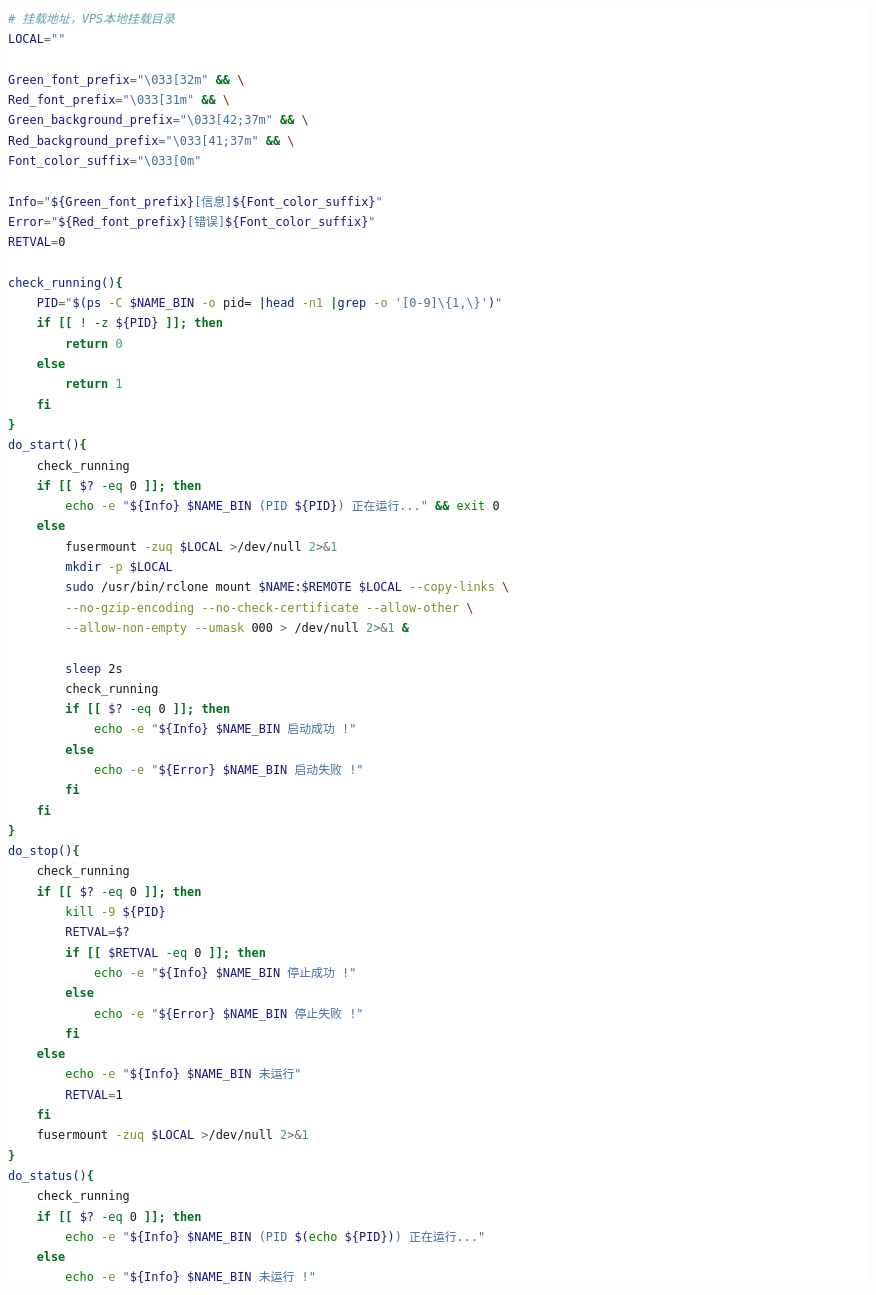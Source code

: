 ```bash
# 挂载地址，VPS本地挂载目录
LOCAL=""

Green_font_prefix="\033[32m" && \
Red_font_prefix="\033[31m" && \
Green_background_prefix="\033[42;37m" && \
Red_background_prefix="\033[41;37m" && \
Font_color_suffix="\033[0m"

Info="${Green_font_prefix}[信息]${Font_color_suffix}"
Error="${Red_font_prefix}[错误]${Font_color_suffix}"
RETVAL=0

check_running(){
	PID="$(ps -C $NAME_BIN -o pid= |head -n1 |grep -o '[0-9]\{1,\}')"
	if [[ ! -z ${PID} ]]; then
		return 0
	else
		return 1
	fi
}
do_start(){
	check_running
	if [[ $? -eq 0 ]]; then
		echo -e "${Info} $NAME_BIN (PID ${PID}) 正在运行..." && exit 0
	else
		fusermount -zuq $LOCAL >/dev/null 2>&1
		mkdir -p $LOCAL
		sudo /usr/bin/rclone mount $NAME:$REMOTE $LOCAL --copy-links \
        --no-gzip-encoding --no-check-certificate --allow-other \
        --allow-non-empty --umask 000 > /dev/null 2>&1 &

		sleep 2s
		check_running
		if [[ $? -eq 0 ]]; then
			echo -e "${Info} $NAME_BIN 启动成功 !"
		else
			echo -e "${Error} $NAME_BIN 启动失败 !"
		fi
	fi
}
do_stop(){
	check_running
	if [[ $? -eq 0 ]]; then
		kill -9 ${PID}
		RETVAL=$?
		if [[ $RETVAL -eq 0 ]]; then
			echo -e "${Info} $NAME_BIN 停止成功 !"
		else
			echo -e "${Error} $NAME_BIN 停止失败 !"
		fi
	else
		echo -e "${Info} $NAME_BIN 未运行"
		RETVAL=1
	fi
	fusermount -zuq $LOCAL >/dev/null 2>&1
}
do_status(){
	check_running
	if [[ $? -eq 0 ]]; then
		echo -e "${Info} $NAME_BIN (PID $(echo ${PID})) 正在运行..."
	else
		echo -e "${Info} $NAME_BIN 未运行 !"
```